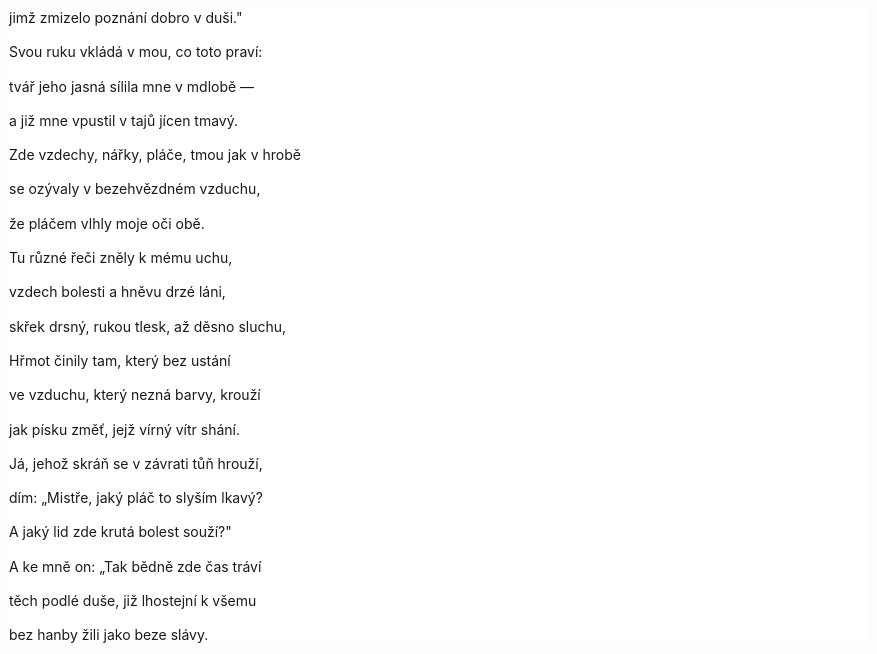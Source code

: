 jimž zmizelo poznání dobro v duši."

</section>

<section>

Svou ruku vkládá v mou, co toto praví:

tvář jeho jasná sílila mne v mdlobě —

a již mne vpustil v tajů jícen tmavý.

</section>

<section>

Zde vzdechy, nářky, pláče, tmou jak v hrobě

se ozývaly v bezehvězdném vzduchu,

že pláčem vlhly moje oči obě.

</section>

<section>

Tu různé řeči zněly k mému uchu,

vzdech bolesti a hněvu drzé láni,

skřek drsný, rukou tlesk, až děsno sluchu,

</section>

<section>

Hřmot činily tam, který bez ustání

ve vzduchu, který nezná barvy, krouží

jak písku změť, jejž vírný vítr shání.

</section>

<section>

Já, jehož skráň se v závrati tůň hrouží,

dím: „Mistře, jaký pláč to slyším lkavý?

A jaký lid zde krutá bolest souží?"

</section>

<section>

A ke mně on: „Tak bědně zde čas tráví

těch podlé duše, již lhostejní k všemu

bez hanby žili jako beze slávy.

</section>

<section>
